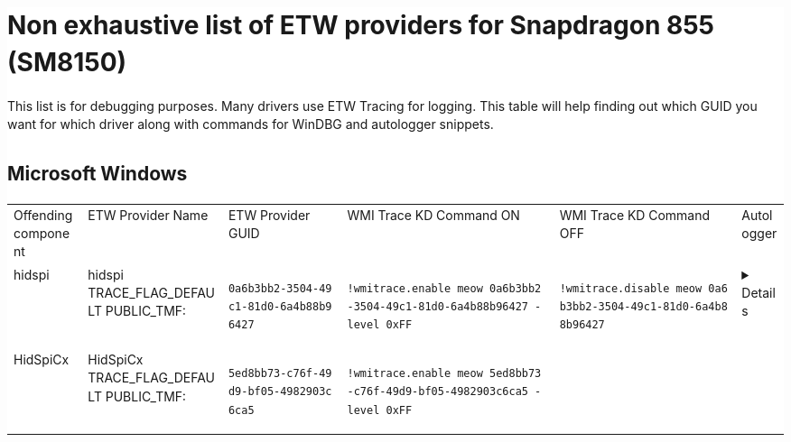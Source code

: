 # Non exhaustive list of ETW providers for Snapdragon 855 (SM8150)

This list is for debugging purposes. Many drivers use ETW Tracing for logging. This table will help finding out which GUID you want for which driver along with commands for WinDBG and autologger snippets.

## Microsoft Windows

<table>
<tr>
<td> Offending component </td> <td> ETW Provider Name </td> <td> ETW Provider GUID </td> <td> WMI Trace KD Command ON </td> <td> WMI Trace KD Command OFF </td> <td> Autologger </td>
</tr>
<tr>
<td>hidspi</td>
<td>hidspi
TRACE_FLAG_DEFAULT
PUBLIC_TMF:</td>
<td>

```
0a6b3bb2-3504-49c1-81d0-6a4b88b96427
```
</td>
<td>

```
!wmitrace.enable meow 0a6b3bb2-3504-49c1-81d0-6a4b88b96427 -level 0xFF
```
</td>
<td>

```
!wmitrace.disable meow 0a6b3bb2-3504-49c1-81d0-6a4b88b96427
```
</td>
<td><details></details></td>
</tr>
<tr>
<td>HidSpiCx</td>
<td>HidSpiCx
TRACE_FLAG_DEFAULT
PUBLIC_TMF:</td>
<td>

```
5ed8bb73-c76f-49d9-bf05-4982903c6ca5
```
</td>
<td>

```
!wmitrace.enable meow 5ed8bb73-c76f-49d9-bf05-4982903c6ca5 -level 0xFF
```
</td>
<td>
